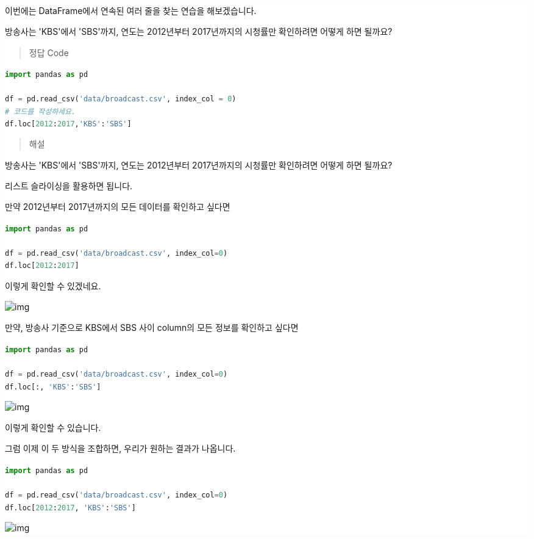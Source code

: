 이번에는 DataFrame에서 연속된 여러 줄을 찾는 연습을 해보겠습니다.

방송사는 'KBS'에서 'SBS'까지, 연도는 2012년부터 2017년까지의 시청률만 확인하려면 어떻게 하면 될까요?



> 정답 Code

```python
import pandas as pd

df = pd.read_csv('data/broadcast.csv', index_col = 0)
# 코드를 작성하세요.
df.loc[2012:2017,'KBS':'SBS']
```



> 해설

방송사는 'KBS'에서 'SBS'까지, 연도는 2012년부터 2017년까지의 시청률만 확인하려면 어떻게 하면 될까요?

리스트 슬라이싱을 활용하면 됩니다.

만약 2012년부터 2017년까지의 모든 데이터를 확인하고 싶다면

```python
import pandas as pd

df = pd.read_csv('data/broadcast.csv', index_col=0)
df.loc[2012:2017]
```

이렇게 확인할 수 있겠네요.

![img](https://i.imgur.com/7j3VOvk.jpg)

만약, 방송사 기준으로 KBS에서 SBS 사이 column의 모든 정보를 확인하고 싶다면

```python
import pandas as pd

df = pd.read_csv('data/broadcast.csv', index_col=0)
df.loc[:, 'KBS':'SBS']
```

![img](https://i.imgur.com/y853FA9.jpg)

이렇게 확인할 수 있습니다.

그럼 이제 이 두 방식을 조합하면, 우리가 원하는 결과가 나옵니다.

```python
import pandas as pd

df = pd.read_csv('data/broadcast.csv', index_col=0)
df.loc[2012:2017, 'KBS':'SBS']
```

![img](https://i.imgur.com/dF1x03S.jpg)
